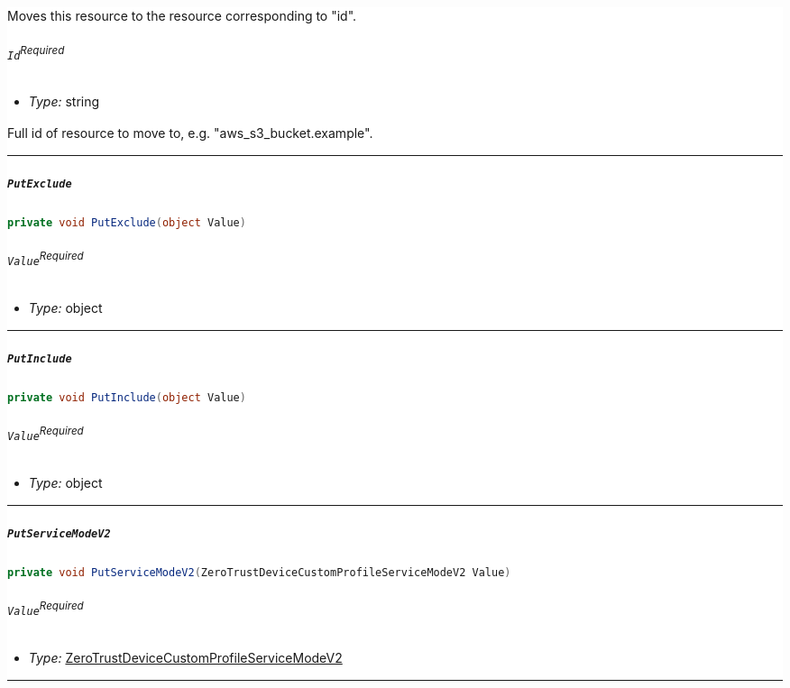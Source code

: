 Moves this resource to the resource corresponding to "id".

###### `Id`<sup>Required</sup> <a name="Id" id="@cdktf/provider-cloudflare.zeroTrustDeviceCustomProfile.ZeroTrustDeviceCustomProfile.moveToId.parameter.id"></a>

- *Type:* string

Full id of resource to move to, e.g. "aws_s3_bucket.example".

---

##### `PutExclude` <a name="PutExclude" id="@cdktf/provider-cloudflare.zeroTrustDeviceCustomProfile.ZeroTrustDeviceCustomProfile.putExclude"></a>

```csharp
private void PutExclude(object Value)
```

###### `Value`<sup>Required</sup> <a name="Value" id="@cdktf/provider-cloudflare.zeroTrustDeviceCustomProfile.ZeroTrustDeviceCustomProfile.putExclude.parameter.value"></a>

- *Type:* object

---

##### `PutInclude` <a name="PutInclude" id="@cdktf/provider-cloudflare.zeroTrustDeviceCustomProfile.ZeroTrustDeviceCustomProfile.putInclude"></a>

```csharp
private void PutInclude(object Value)
```

###### `Value`<sup>Required</sup> <a name="Value" id="@cdktf/provider-cloudflare.zeroTrustDeviceCustomProfile.ZeroTrustDeviceCustomProfile.putInclude.parameter.value"></a>

- *Type:* object

---

##### `PutServiceModeV2` <a name="PutServiceModeV2" id="@cdktf/provider-cloudflare.zeroTrustDeviceCustomProfile.ZeroTrustDeviceCustomProfile.putServiceModeV2"></a>

```csharp
private void PutServiceModeV2(ZeroTrustDeviceCustomProfileServiceModeV2 Value)
```

###### `Value`<sup>Required</sup> <a name="Value" id="@cdktf/provider-cloudflare.zeroTrustDeviceCustomProfile.ZeroTrustDeviceCustomProfile.putServiceModeV2.parameter.value"></a>

- *Type:* <a href="#@cdktf/provider-cloudflare.zeroTrustDeviceCustomProfile.ZeroTrustDeviceCustomProfileServiceModeV2">ZeroTrustDeviceCustomProfileServiceModeV2</a>

---